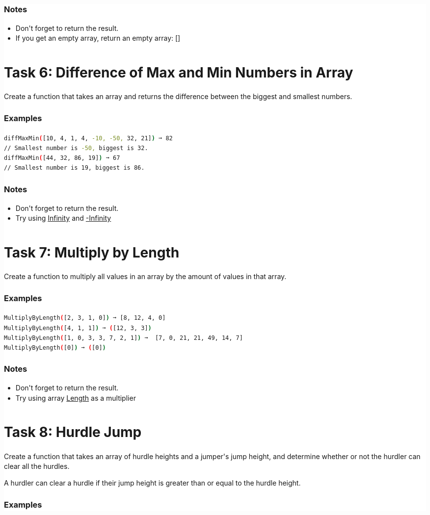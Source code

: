 ### Notes

- Don't forget to return the result.
- If you get an empty array, return an empty array: []

# Task 6: Difference of Max and Min Numbers in Array

Create a function that takes an array and returns the difference between the biggest and smallest numbers.

### Examples

```sh
diffMaxMin([10, 4, 1, 4, -10, -50, 32, 21]) ➞ 82
// Smallest number is -50, biggest is 32.
diffMaxMin([44, 32, 86, 19]) ➞ 67
// Smallest number is 19, biggest is 86.
```

### Notes

- Don't forget to return the result.
- Try using [Infinity] and [-Infinity]

# Task 7: Multiply by Length

Create a function to multiply all values in an array by the amount of values in that array.

### Examples

```sh
MultiplyByLength([2, 3, 1, 0]) ➞ [8, 12, 4, 0]
MultiplyByLength([4, 1, 1]) ➞ ([12, 3, 3])
MultiplyByLength([1, 0, 3, 3, 7, 2, 1]) ➞  [7, 0, 21, 21, 49, 14, 7]
MultiplyByLength([0]) ➞ ([0])
```

### Notes

- Don't forget to return the result.
- Try using array [Length] as a multiplier

# Task 8: Hurdle Jump

Create a function that takes an array of hurdle heights and a jumper's jump height, and determine whether or not the hurdler can clear all the hurdles.

A hurdler can clear a hurdle if their jump height is greater than or equal to the hurdle height.

### Examples


[Shift]: https://developer.mozilla.org/en-US/docs/Web/JavaScript/Reference/Global_Objects/Array/shift
[IndexOf]: https://developer.mozilla.org/en-US/docs/Web/JavaScript/Reference/Global_Objects/Array/indexOf
[Infinity]: https://developer.mozilla.org/en-US/docs/Web/JavaScript/Reference/Global_Objects/Infinity
[-Infinity]: https://developer.mozilla.org/en-US/docs/Web/JavaScript/Reference/Global_Objects/Infinity
[Length]: https://developer.mozilla.org/en-US/docs/Web/JavaScript/Reference/Global_Objects/Array/length